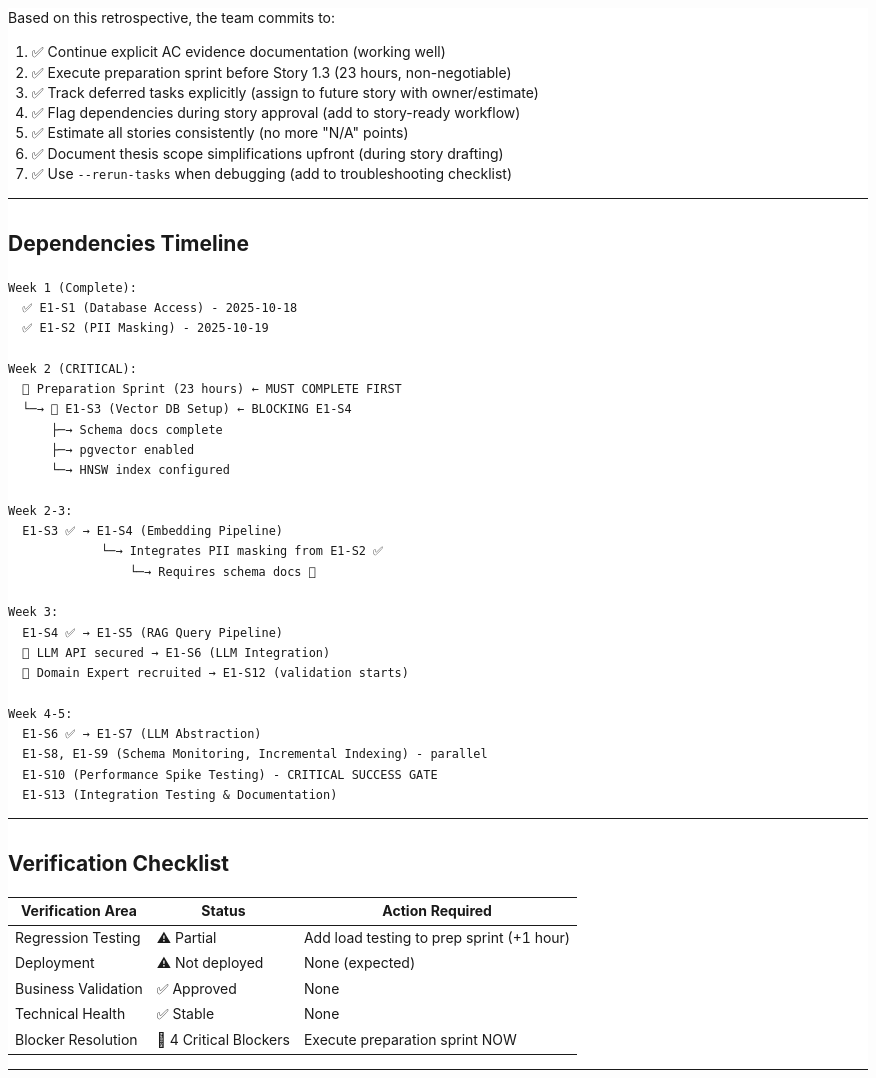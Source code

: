 Based on this retrospective, the team commits to:

1. ✅ Continue explicit AC evidence documentation (working well)
2. ✅ Execute preparation sprint before Story 1.3 (23 hours, non-negotiable)
3. ✅ Track deferred tasks explicitly (assign to future story with owner/estimate)
4. ✅ Flag dependencies during story approval (add to story-ready workflow)
5. ✅ Estimate all stories consistently (no more "N/A" points)
6. ✅ Document thesis scope simplifications upfront (during story drafting)
7. ✅ Use `--rerun-tasks` when debugging (add to troubleshooting checklist)

---

## Dependencies Timeline

```
Week 1 (Complete):
  ✅ E1-S1 (Database Access) - 2025-10-18
  ✅ E1-S2 (PII Masking) - 2025-10-19

Week 2 (CRITICAL):
  🔴 Preparation Sprint (23 hours) ← MUST COMPLETE FIRST
  └─→ 🔴 E1-S3 (Vector DB Setup) ← BLOCKING E1-S4
      ├─→ Schema docs complete
      ├─→ pgvector enabled
      └─→ HNSW index configured

Week 2-3:
  E1-S3 ✅ → E1-S4 (Embedding Pipeline)
             └─→ Integrates PII masking from E1-S2 ✅
                 └─→ Requires schema docs 🔴

Week 3:
  E1-S4 ✅ → E1-S5 (RAG Query Pipeline)
  🔴 LLM API secured → E1-S6 (LLM Integration)
  🔴 Domain Expert recruited → E1-S12 (validation starts)

Week 4-5:
  E1-S6 ✅ → E1-S7 (LLM Abstraction)
  E1-S8, E1-S9 (Schema Monitoring, Incremental Indexing) - parallel
  E1-S10 (Performance Spike Testing) - CRITICAL SUCCESS GATE
  E1-S13 (Integration Testing & Documentation)
```

---

## Verification Checklist

| Verification Area | Status | Action Required |
|------------------|--------|-----------------|
| Regression Testing | ⚠️ Partial | Add load testing to prep sprint (+1 hour) |
| Deployment | ⚠️ Not deployed | None (expected) |
| Business Validation | ✅ Approved | None |
| Technical Health | ✅ Stable | None |
| Blocker Resolution | 🔴 4 Critical Blockers | Execute preparation sprint NOW |

---